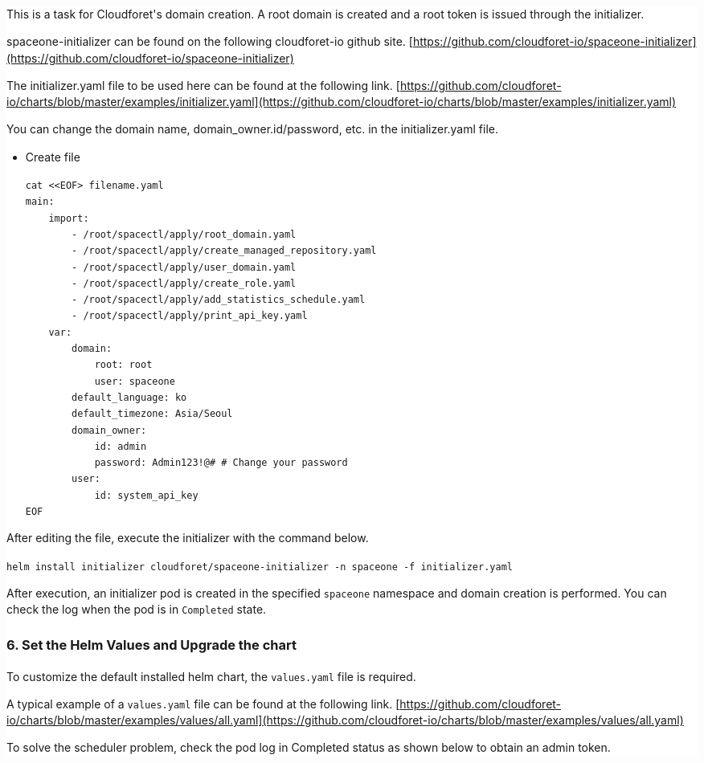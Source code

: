 This is a task for Cloudforet's domain creation. A root domain is created and a root token is issued through the initializer.

spaceone-initializer can be found on the following cloudforet-io github site. [https://github.com/cloudforet-io/spaceone-initializer](https://github.com/cloudforet-io/spaceone-initializer)

The initializer.yaml file to be used here can be found at the following link. [https://github.com/cloudforet-io/charts/blob/master/examples/initializer.yaml](https://github.com/cloudforet-io/charts/blob/master/examples/initializer.yaml)

You can change the domain name, domain_owner.id/password, etc. in the initializer.yaml file.

-   Create file
    
    ```shell
    cat <<EOF> filename.yaml
    main:
        import:
            - /root/spacectl/apply/root_domain.yaml
            - /root/spacectl/apply/create_managed_repository.yaml
            - /root/spacectl/apply/user_domain.yaml
            - /root/spacectl/apply/create_role.yaml
            - /root/spacectl/apply/add_statistics_schedule.yaml
            - /root/spacectl/apply/print_api_key.yaml
        var:
            domain:
                root: root
                user: spaceone
            default_language: ko
            default_timezone: Asia/Seoul
            domain_owner:
                id: admin
                password: Admin123!@# # Change your password
            user:
                id: system_api_key
    EOF
    ```

After editing the file, execute the initializer with the command below.
```shell
helm install initializer cloudforet/spaceone-initializer -n spaceone -f initializer.yaml
```

After execution, an initializer pod is created in the specified `spaceone` namespace and domain creation is performed. You can check the log when the pod is in `Completed` state.

### 6. Set the Helm Values and Upgrade the chart

To customize the default installed helm chart, the `values.yaml` file is required.

A typical example of a `values.yaml` file can be found at the following link. [https://github.com/cloudforet-io/charts/blob/master/examples/values/all.yaml](https://github.com/cloudforet-io/charts/blob/master/examples/values/all.yaml)

To solve the scheduler problem, check the pod log in Completed status as shown below to obtain an admin token.
